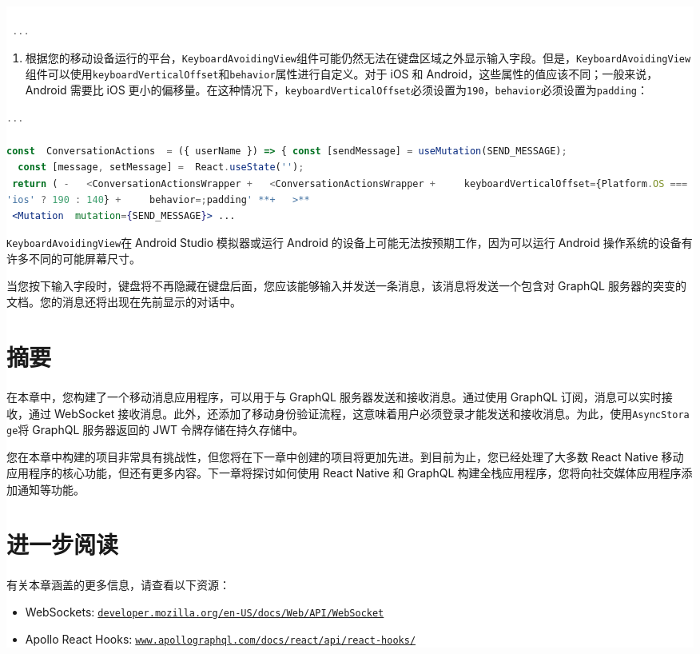 ```jsx

 ... 
```

1.  根据您的移动设备运行的平台，`KeyboardAvoidingView`组件可能仍然无法在键盘区域之外显示输入字段。但是，`KeyboardAvoidingView`组件可以使用`keyboardVerticalOffset`和`behavior`属性进行自定义。对于 iOS 和 Android，这些属性的值应该不同；一般来说，Android 需要比 iOS 更小的偏移量。在这种情况下，`keyboardVerticalOffset`必须设置为`190`，`behavior`必须设置为`padding`：

```jsx
...

const  ConversationActions  = ({ userName }) => { const [sendMessage] = useMutation(SEND_MESSAGE);
  const [message, setMessage] =  React.useState('');
 return ( -   <ConversationActionsWrapper +   <ConversationActionsWrapper +     keyboardVerticalOffset={Platform.OS === 'ios' ? 190 : 140} +     behavior=;padding' **+   >**
 <Mutation  mutation={SEND_MESSAGE}> ... 
```

`KeyboardAvoidingView`在 Android Studio 模拟器或运行 Android 的设备上可能无法按预期工作，因为可以运行 Android 操作系统的设备有许多不同的可能屏幕尺寸。

当您按下输入字段时，键盘将不再隐藏在键盘后面，您应该能够输入并发送一条消息，该消息将发送一个包含对 GraphQL 服务器的突变的文档。您的消息还将出现在先前显示的对话中。

# 摘要

在本章中，您构建了一个移动消息应用程序，可以用于与 GraphQL 服务器发送和接收消息。通过使用 GraphQL 订阅，消息可以实时接收，通过 WebSocket 接收消息。此外，还添加了移动身份验证流程，这意味着用户必须登录才能发送和接收消息。为此，使用`AsyncStorage`将 GraphQL 服务器返回的 JWT 令牌存储在持久存储中。

您在本章中构建的项目非常具有挑战性，但您将在下一章中创建的项目将更加先进。到目前为止，您已经处理了大多数 React Native 移动应用程序的核心功能，但还有更多内容。下一章将探讨如何使用 React Native 和 GraphQL 构建全栈应用程序，您将向社交媒体应用程序添加通知等功能。

# 进一步阅读

有关本章涵盖的更多信息，请查看以下资源：

+   WebSockets: [`developer.mozilla.org/en-US/docs/Web/API/WebSocket`](https://developer.mozilla.org/en-US/docs/Web/API/WebSocket)

+   Apollo React Hooks: [`www.apollographql.com/docs/react/api/react-hooks/`](https://www.apollographql.com/docs/react/api/react-hooks/)
